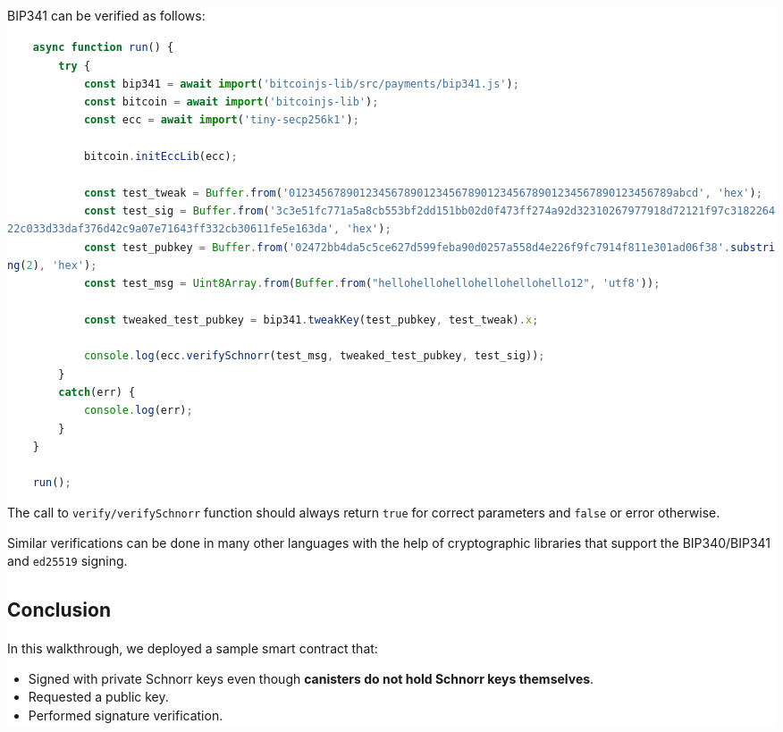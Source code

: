 BIP341 can be verified as follows:
```javascript
    async function run() {
        try {
            const bip341 = await import('bitcoinjs-lib/src/payments/bip341.js');
            const bitcoin = await import('bitcoinjs-lib');
            const ecc = await import('tiny-secp256k1');

            bitcoin.initEccLib(ecc);

            const test_tweak = Buffer.from('012345678901234567890123456789012345678901234567890123456789abcd', 'hex');
            const test_sig = Buffer.from('3c3e51fc771a5a8cb553bf2dd151bb02d0f473ff274a92d32310267977918d72121f97c318226422c033d33daf376d42c9a07e71643ff332cb30611fe5e163da', 'hex');
            const test_pubkey = Buffer.from('02472bb4da5c5ce627d599feba90d0257a558d4e226f9fc7914f811e301ad06f38'.substring(2), 'hex');
            const test_msg = Uint8Array.from(Buffer.from("hellohellohellohellohellohello12", 'utf8'));

            const tweaked_test_pubkey = bip341.tweakKey(test_pubkey, test_tweak).x;

            console.log(ecc.verifySchnorr(test_msg, tweaked_test_pubkey, test_sig));
        }
        catch(err) {
            console.log(err);
        }
    }

    run();
```

The call to `verify/verifySchnorr` function should always return `true` for correct parameters
and `false` or error otherwise.

Similar verifications can be done in many other languages with the help of
cryptographic libraries that support the BIP340/BIP341 and `ed25519` signing.

## Conclusion

In this walkthrough, we deployed a sample smart contract that:

* Signed with private Schnorr keys even though **canisters do not hold Schnorr keys themselves**.
* Requested a public key.
* Performed signature verification.
